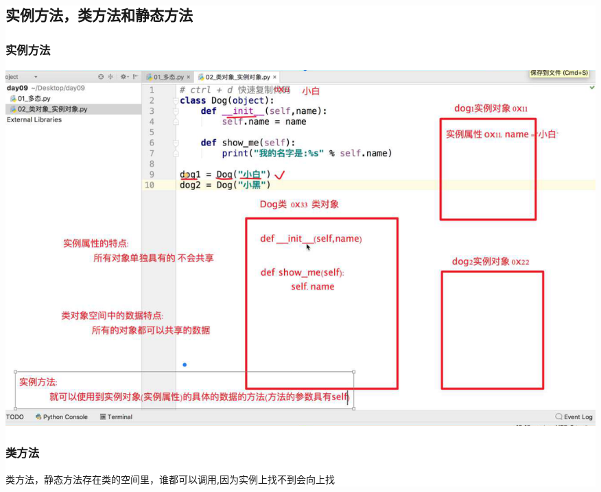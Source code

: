 ## 实例方法，类方法和静态方法

### 实例方法

![instance_m](../../imgs/chuanzhi/9/instance_method.png)

### 类方法

类方法，静态方法存在类的空间里，谁都可以调用,因为实例上找不到会向上找

